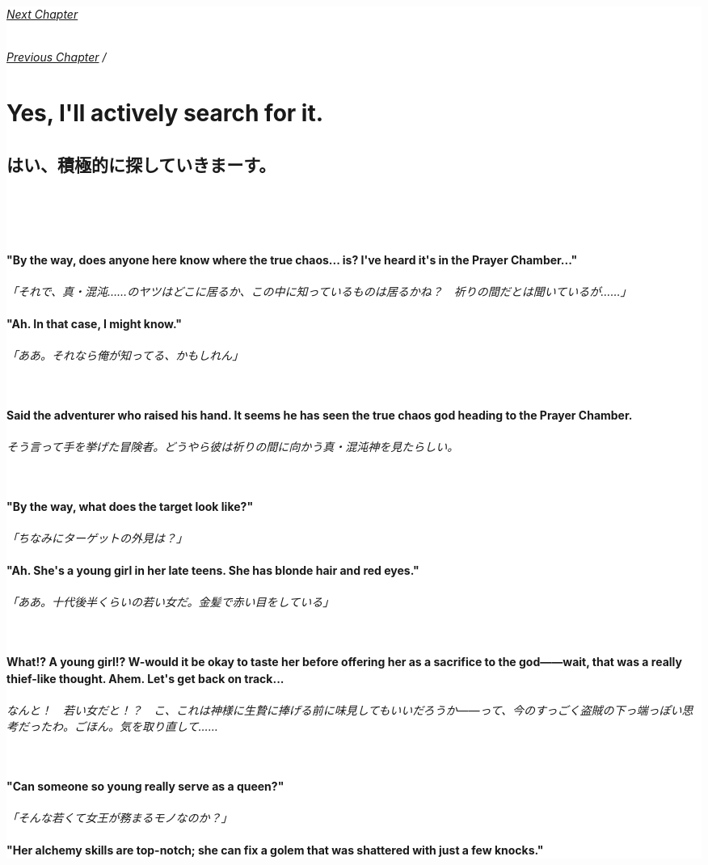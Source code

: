 ###### [Next Chapter](./chapter_0279.md)
###### [Previous Chapter](./chapter_0277.md)&nbsp;/&nbsp;

# Yes, I'll actively search for it.

## はい、積極的に探していきまーす。

&nbsp;

&nbsp;

#### "By the way, does anyone here know where the true chaos... is? I've heard it's in the Prayer Chamber..."

*「それで、真・混沌……のヤツはどこに居るか、この中に知っているものは居るかね？　祈りの間だとは聞いているが……」*

#### "Ah. In that case, I might know."

*「ああ。それなら俺が知ってる、かもしれん」*

&nbsp;

#### Said the adventurer who raised his hand. It seems he has seen the true chaos god heading to the Prayer Chamber.

*そう言って手を挙げた冒険者。どうやら彼は祈りの間に向かう真・混沌神を見たらしい。*

&nbsp;

#### "By the way, what does the target look like?"

*「ちなみにターゲットの外見は？」*

#### "Ah. She's a young girl in her late teens. She has blonde hair and red eyes."

*「ああ。十代後半くらいの若い女だ。金髪で赤い目をしている」*

&nbsp;

#### What!? A young girl!? W-would it be okay to taste her before offering her as a sacrifice to the god――wait, that was a really thief-like thought. Ahem. Let's get back on track...

*なんと！　若い女だと！？　こ、これは神様に生贄に捧げる前に味見してもいいだろうか――って、今のすっごく盗賊の下っ端っぽい思考だったわ。ごほん。気を取り直して……*

&nbsp;

#### "Can someone so young really serve as a queen?"

*「そんな若くて女王が務まるモノなのか？」*

#### "Her alchemy skills are top-notch; she can fix a golem that was shattered with just a few knocks."
